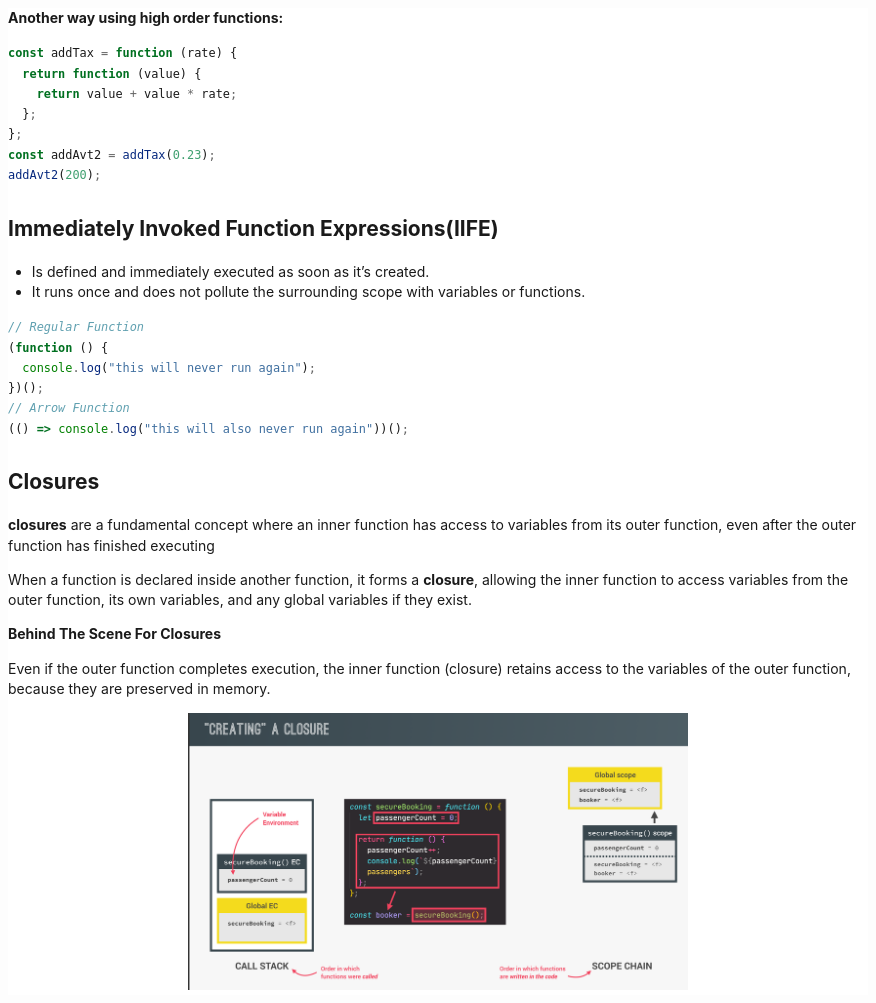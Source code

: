   **Another way using high order functions:**

  ```js
  const addTax = function (rate) {
    return function (value) {
      return value + value * rate;
    };
  };
  const addAvt2 = addTax(0.23);
  addAvt2(200);
  ```

## Immediately Invoked Function Expressions(IIFE)

- Is defined and immediately executed as soon as it’s created.
- It runs once and does not pollute the surrounding scope with variables or functions.

```js
// Regular Function
(function () {
  console.log("this will never run again");
})();
// Arrow Function
(() => console.log("this will also never run again"))();
```

## Closures

**closures** are a fundamental concept where an inner function has access to variables from its outer function, even after the outer function has finished executing

When a function is declared inside another function, it forms a **closure**, allowing the inner function to access variables from the outer function, its own variables, and any global variables if they exist.

**Behind The Scene For Closures**

Even if the outer function completes execution, the inner function (closure) retains access to the variables of the outer function, because they are preserved in memory.

<p align="center">
  <img src="../images/closure1.png" alt="alt-text" width="500"/>